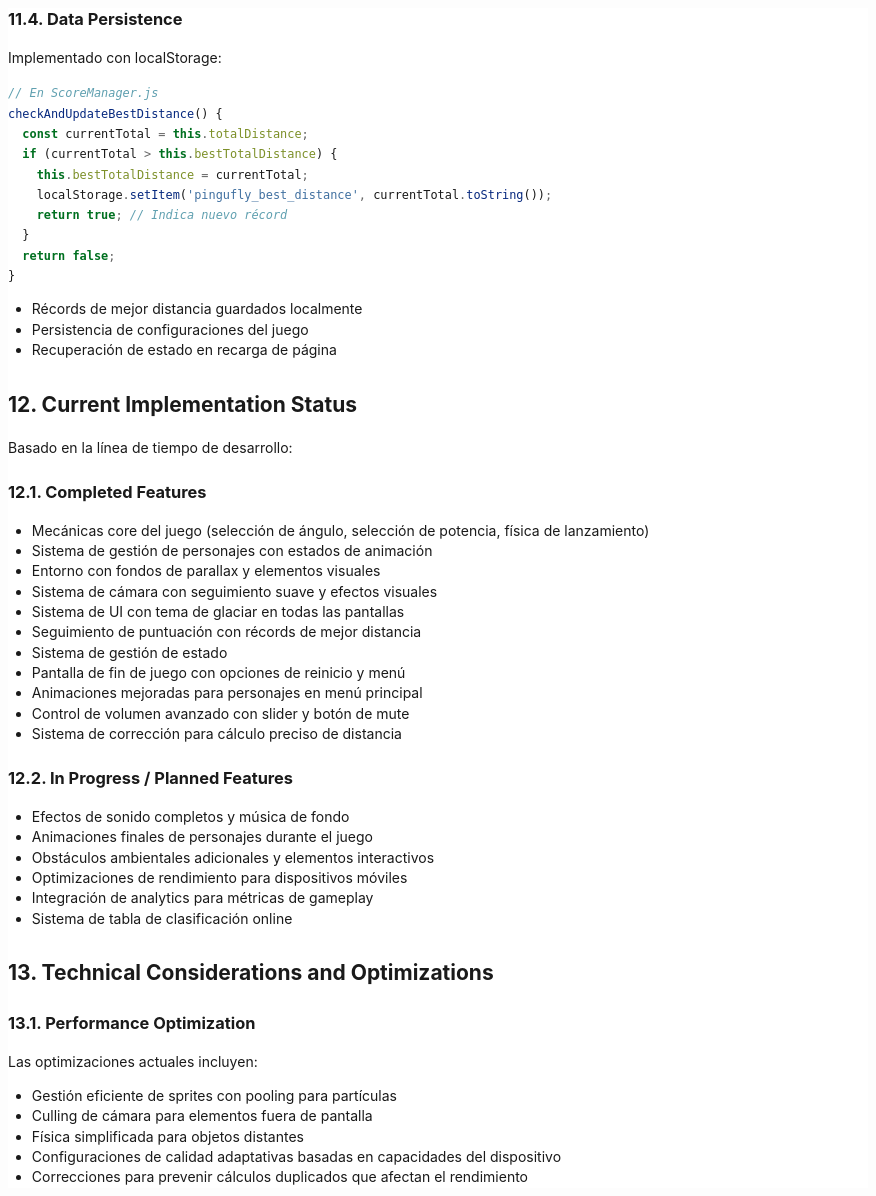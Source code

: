 ### 11.4. Data Persistence

Implementado con localStorage:

```javascript
// En ScoreManager.js
checkAndUpdateBestDistance() {
  const currentTotal = this.totalDistance;
  if (currentTotal > this.bestTotalDistance) {
    this.bestTotalDistance = currentTotal;
    localStorage.setItem('pingufly_best_distance', currentTotal.toString());
    return true; // Indica nuevo récord
  }
  return false;
}
```

- Récords de mejor distancia guardados localmente
- Persistencia de configuraciones del juego
- Recuperación de estado en recarga de página

## 12. Current Implementation Status

Basado en la línea de tiempo de desarrollo:

### 12.1. Completed Features
- Mecánicas core del juego (selección de ángulo, selección de potencia, física de lanzamiento)
- Sistema de gestión de personajes con estados de animación
- Entorno con fondos de parallax y elementos visuales
- Sistema de cámara con seguimiento suave y efectos visuales
- Sistema de UI con tema de glaciar en todas las pantallas
- Seguimiento de puntuación con récords de mejor distancia
- Sistema de gestión de estado
- Pantalla de fin de juego con opciones de reinicio y menú
- Animaciones mejoradas para personajes en menú principal
- Control de volumen avanzado con slider y botón de mute
- Sistema de corrección para cálculo preciso de distancia

### 12.2. In Progress / Planned Features
- Efectos de sonido completos y música de fondo
- Animaciones finales de personajes durante el juego
- Obstáculos ambientales adicionales y elementos interactivos
- Optimizaciones de rendimiento para dispositivos móviles
- Integración de analytics para métricas de gameplay
- Sistema de tabla de clasificación online

## 13. Technical Considerations and Optimizations

### 13.1. Performance Optimization

Las optimizaciones actuales incluyen:
- Gestión eficiente de sprites con pooling para partículas
- Culling de cámara para elementos fuera de pantalla
- Física simplificada para objetos distantes
- Configuraciones de calidad adaptativas basadas en capacidades del dispositivo
- Correcciones para prevenir cálculos duplicados que afectan el rendimiento

